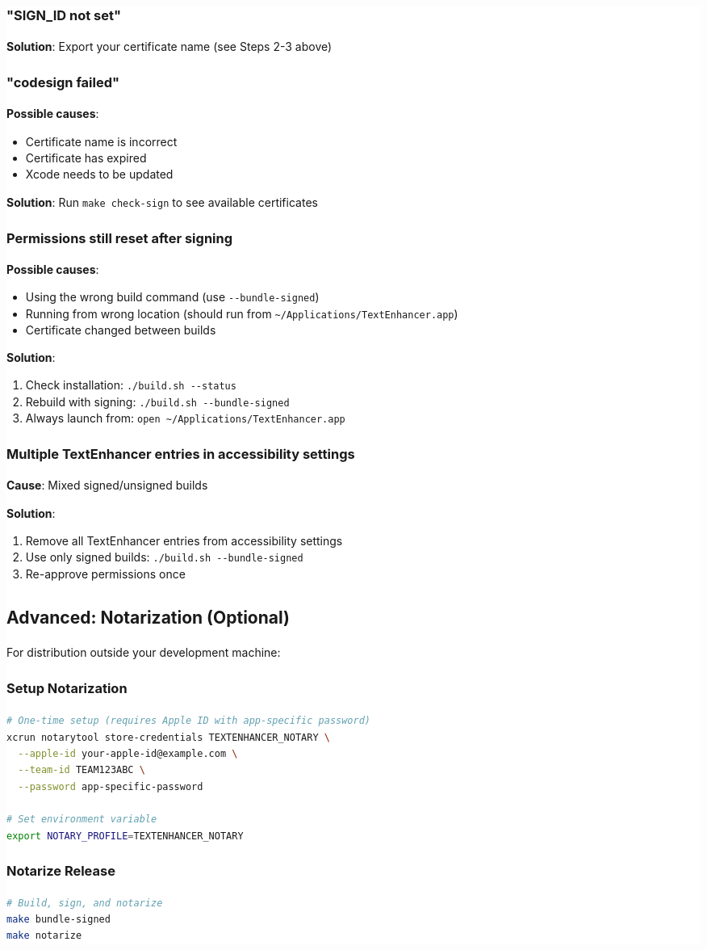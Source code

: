 ### "SIGN_ID not set"

**Solution**: Export your certificate name (see Steps 2-3 above)

### "codesign failed"

**Possible causes**:
- Certificate name is incorrect
- Certificate has expired
- Xcode needs to be updated

**Solution**: Run `make check-sign` to see available certificates

### Permissions still reset after signing

**Possible causes**:
- Using the wrong build command (use `--bundle-signed`)
- Running from wrong location (should run from `~/Applications/TextEnhancer.app`)
- Certificate changed between builds

**Solution**: 
1. Check installation: `./build.sh --status`
2. Rebuild with signing: `./build.sh --bundle-signed`
3. Always launch from: `open ~/Applications/TextEnhancer.app`

### Multiple TextEnhancer entries in accessibility settings

**Cause**: Mixed signed/unsigned builds

**Solution**:
1. Remove all TextEnhancer entries from accessibility settings
2. Use only signed builds: `./build.sh --bundle-signed`
3. Re-approve permissions once

## Advanced: Notarization (Optional)

For distribution outside your development machine:

### Setup Notarization
```bash
# One-time setup (requires Apple ID with app-specific password)
xcrun notarytool store-credentials TEXTENHANCER_NOTARY \
  --apple-id your-apple-id@example.com \
  --team-id TEAM123ABC \
  --password app-specific-password

# Set environment variable
export NOTARY_PROFILE=TEXTENHANCER_NOTARY
```

### Notarize Release
```bash
# Build, sign, and notarize
make bundle-signed
make notarize
```
